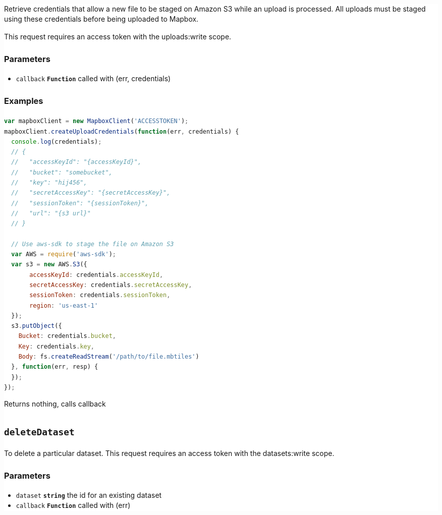 Retrieve credentials that allow a new file to be staged on Amazon S3
while an upload is processed. All uploads must be staged using these
credentials before being uploaded to Mapbox.

This request requires an access token with the uploads:write scope.

### Parameters

* `callback` **`Function`** called with (err, credentials)


### Examples

```js
var mapboxClient = new MapboxClient('ACCESSTOKEN');
mapboxClient.createUploadCredentials(function(err, credentials) {
  console.log(credentials);
  // {
  //   "accessKeyId": "{accessKeyId}",
  //   "bucket": "somebucket",
  //   "key": "hij456",
  //   "secretAccessKey": "{secretAccessKey}",
  //   "sessionToken": "{sessionToken}",
  //   "url": "{s3 url}"
  // }

  // Use aws-sdk to stage the file on Amazon S3
  var AWS = require('aws-sdk');
  var s3 = new AWS.S3({
       accessKeyId: credentials.accessKeyId,
       secretAccessKey: credentials.secretAccessKey,
       sessionToken: credentials.sessionToken,
       region: 'us-east-1'
  });
  s3.putObject({
    Bucket: credentials.bucket,
    Key: credentials.key,
    Body: fs.createReadStream('/path/to/file.mbtiles')
  }, function(err, resp) {
  });
});
```

Returns  nothing, calls callback

## `deleteDataset`

To delete a particular dataset.
This request requires an access token with the datasets:write scope.

### Parameters

* `dataset` **`string`** the id for an existing dataset
* `callback` **`Function`** called with (err)
